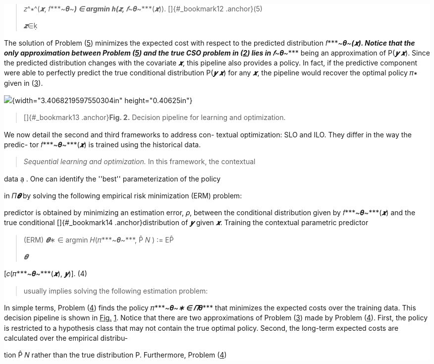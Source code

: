 > 𝑧^∗^(***𝒙***, 𝑓***~𝜽~***) ∈ argmin ℎ(***𝒛***, 𝑓***~𝜽~***(***𝒙***)).
> []{#_bookmark12 .anchor}(5)
>
> ***𝒛***∈

The solution of Problem ([5](#_bookmark12)) minimizes the expected cost
with respect to the predicted distribution 𝑓***~𝜽~***(***𝒙***). Notice
that the only approximation between Problem ([5](#_bookmark12)) and the
true CSO problem in ([2](#_bookmark8)) lies in 𝑓***~𝜽~*** being an
approximation of P(***𝒚 𝒙***). Since the predicted distribution changes
with the covariate ***𝒙***, this pipeline also provides a policy. In
fact, if the predictive component were able to perfectly predict the
true conditional distribution P(***𝒚 𝒙***) for any ***𝒙***, the pipeline
would recover the optimal policy 𝜋∗ given in ([3](#_bookmark9)).

![](media/image8.png){width="3.4068219597550304in" height="0.40625in"}

> []{#_bookmark13 .anchor}**Fig. 2.** Decision pipeline for learning and
> optimization.

We now detail the second and third frameworks to address con- textual
optimization: SLO and ILO. They differ in the way the predic- tor
𝑓***~𝜽~***(***𝒙***) is trained using the historical data.

> *Sequential learning and optimization.* In this framework, the
> contextual

data  . One can identify the ''best'' parameterization of the policy

in 𝛱***𝜽*** by solving the following empirical risk minimization (ERM)
problem:

predictor is obtained by minimizing an estimation error, 𝜌, between the
conditional distribution given by 𝑓***~𝜽~***(***𝒙***) and the true
conditional []{#_bookmark14 .anchor}distribution of ***𝒚*** given
***𝒙***. Training the contextual parametric predictor

> (ERM) ***𝜽***∗ ∈ argmin 𝐻(𝜋***~𝜽~***, P̂ 𝑁 ) ∶= EP̂
>
> ***𝜽***

\[𝑐(𝜋***~𝜽~***(***𝒙***), ***𝒚***)\]. (4)

> usually implies solving the following estimation problem:

In simple terms, Problem ([4](#_bookmark14)) finds the policy
𝜋***~𝜽~***∗ ∈ 𝛱***𝜽*** that minimizes the expected costs over the
training data. This decision pipeline is shown in [Fig.](#_bookmark10)
[1](#_bookmark10). Notice that there are two approximations of Problem
([3](#_bookmark9)) made by Problem ([4](#_bookmark14)). First, the
policy is restricted to a hypothesis class that may not contain the true
optimal policy. Second, the long-term expected costs are calculated over
the empirical distribu-

tion P̂ 𝑁 rather than the true distribution P. Furthermore, Problem
([4](#_bookmark14))
